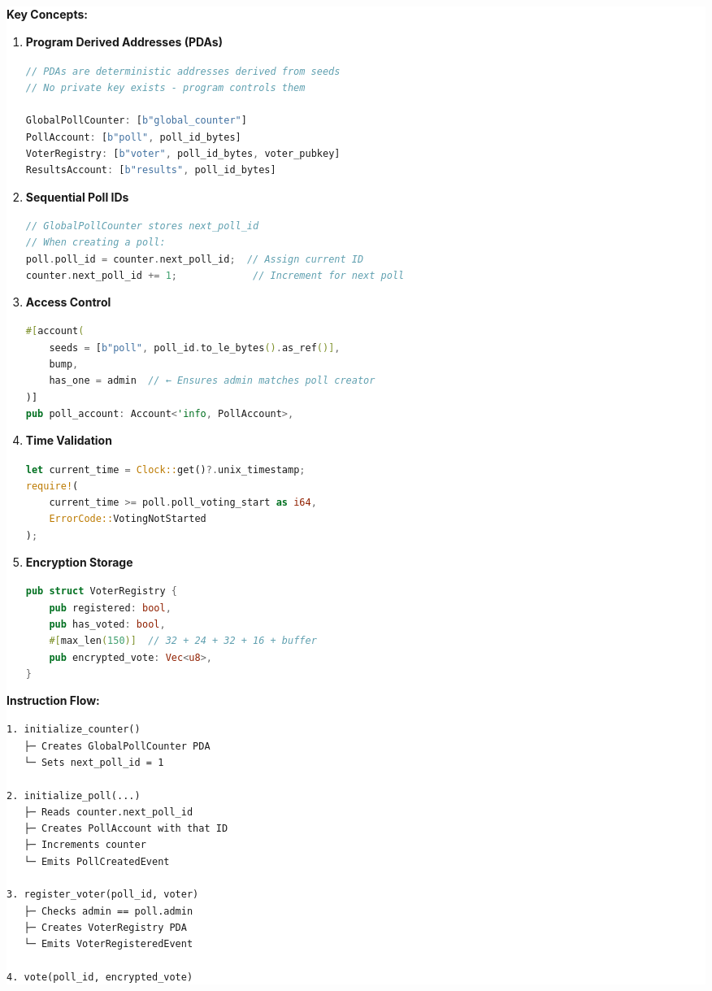 **Key Concepts:**

1. **Program Derived Addresses (PDAs)**
   ```rust
   // PDAs are deterministic addresses derived from seeds
   // No private key exists - program controls them
   
   GlobalPollCounter: [b"global_counter"]
   PollAccount: [b"poll", poll_id_bytes]
   VoterRegistry: [b"voter", poll_id_bytes, voter_pubkey]
   ResultsAccount: [b"results", poll_id_bytes]
   ```

2. **Sequential Poll IDs**
   ```rust
   // GlobalPollCounter stores next_poll_id
   // When creating a poll:
   poll.poll_id = counter.next_poll_id;  // Assign current ID
   counter.next_poll_id += 1;             // Increment for next poll
   ```

3. **Access Control**
   ```rust
   #[account(
       seeds = [b"poll", poll_id.to_le_bytes().as_ref()],
       bump,
       has_one = admin  // ← Ensures admin matches poll creator
   )]
   pub poll_account: Account<'info, PollAccount>,
   ```

4. **Time Validation**
   ```rust
   let current_time = Clock::get()?.unix_timestamp;
   require!(
       current_time >= poll.poll_voting_start as i64,
       ErrorCode::VotingNotStarted
   );
   ```

5. **Encryption Storage**
   ```rust
   pub struct VoterRegistry {
       pub registered: bool,
       pub has_voted: bool,
       #[max_len(150)]  // 32 + 24 + 32 + 16 + buffer
       pub encrypted_vote: Vec<u8>,
   }
   ```

**Instruction Flow:**

```
1. initialize_counter()
   ├─ Creates GlobalPollCounter PDA
   └─ Sets next_poll_id = 1

2. initialize_poll(...)
   ├─ Reads counter.next_poll_id
   ├─ Creates PollAccount with that ID
   ├─ Increments counter
   └─ Emits PollCreatedEvent

3. register_voter(poll_id, voter)
   ├─ Checks admin == poll.admin
   ├─ Creates VoterRegistry PDA
   └─ Emits VoterRegisteredEvent

4. vote(poll_id, encrypted_vote)
```